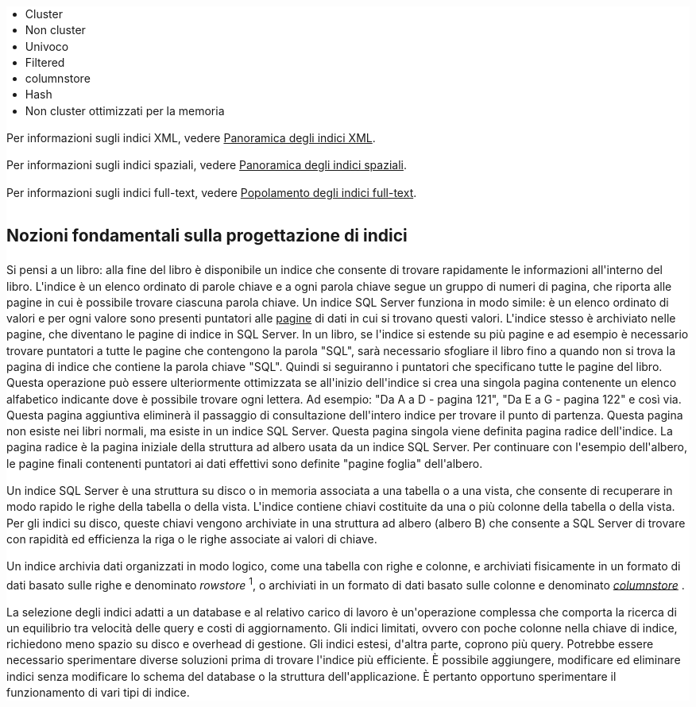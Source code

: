 -   Cluster
-   Non cluster
-   Univoco
-   Filtered
-   columnstore
-   Hash
-   Non cluster ottimizzati per la memoria

Per informazioni sugli indici XML, vedere [Panoramica degli indici XML](../relational-databases/xml/xml-indexes-sql-server.md).

Per informazioni sugli indici spaziali, vedere [Panoramica degli indici spaziali](../relational-databases/spatial/spatial-indexes-overview.md).

Per informazioni sugli indici full-text, vedere [Popolamento degli indici full-text](../relational-databases/search/populate-full-text-indexes.md).
  
##  <a name="Basics"></a> Nozioni fondamentali sulla progettazione di indici  
 Si pensi a un libro: alla fine del libro è disponibile un indice che consente di trovare rapidamente le informazioni all'interno del libro. L'indice è un elenco ordinato di parole chiave e a ogni parola chiave segue un gruppo di numeri di pagina, che riporta alle pagine in cui è possibile trovare ciascuna parola chiave. Un indice SQL Server funziona in modo simile: è un elenco ordinato di valori e per ogni valore sono presenti puntatori alle [pagine](../relational-databases/pages-and-extents-architecture-guide.md) di dati in cui si trovano questi valori. L'indice stesso è archiviato nelle pagine, che diventano le pagine di indice in SQL Server. In un libro, se l'indice si estende su più pagine e ad esempio è necessario trovare puntatori a tutte le pagine che contengono la parola "SQL", sarà necessario sfogliare il libro fino a quando non si trova la pagina di indice che contiene la parola chiave "SQL". Quindi si seguiranno i puntatori che specificano tutte le pagine del libro.  Questa operazione può essere ulteriormente ottimizzata se all'inizio dell'indice si crea una singola pagina contenente un elenco alfabetico indicante dove è possibile trovare ogni lettera. Ad esempio: "Da A a D - pagina 121", "Da E a G - pagina 122" e così via. Questa pagina aggiuntiva eliminerà il passaggio di consultazione dell'intero indice per trovare il punto di partenza. Questa pagina non esiste nei libri normali, ma esiste in un indice SQL Server. Questa pagina singola viene definita pagina radice dell'indice. La pagina radice è la pagina iniziale della struttura ad albero usata da un indice SQL Server. Per continuare con l'esempio dell'albero, le pagine finali contenenti puntatori ai dati effettivi sono definite "pagine foglia" dell'albero. 

 Un indice SQL Server è una struttura su disco o in memoria associata a una tabella o a una vista, che consente di recuperare in modo rapido le righe della tabella o della vista. L'indice contiene chiavi costituite da una o più colonne della tabella o della vista. Per gli indici su disco, queste chiavi vengono archiviate in una struttura ad albero (albero B) che consente a SQL Server di trovare con rapidità ed efficienza la riga o le righe associate ai valori di chiave.  

 Un indice archivia dati organizzati in modo logico, come una tabella con righe e colonne, e archiviati fisicamente in un formato di dati basato sulle righe e denominato *rowstore* <sup>1</sup>, o archiviati in un formato di dati basato sulle colonne e denominato *[columnstore](#columnstore_index)* .  
    
 La selezione degli indici adatti a un database e al relativo carico di lavoro è un'operazione complessa che comporta la ricerca di un equilibrio tra velocità delle query e costi di aggiornamento. Gli indici limitati, ovvero con poche colonne nella chiave di indice, richiedono meno spazio su disco e overhead di gestione. Gli indici estesi, d'altra parte, coprono più query. Potrebbe essere necessario sperimentare diverse soluzioni prima di trovare l'indice più efficiente. È possibile aggiungere, modificare ed eliminare indici senza modificare lo schema del database o la struttura dell'applicazione. È pertanto opportuno sperimentare il funzionamento di vari tipi di indice.  
  